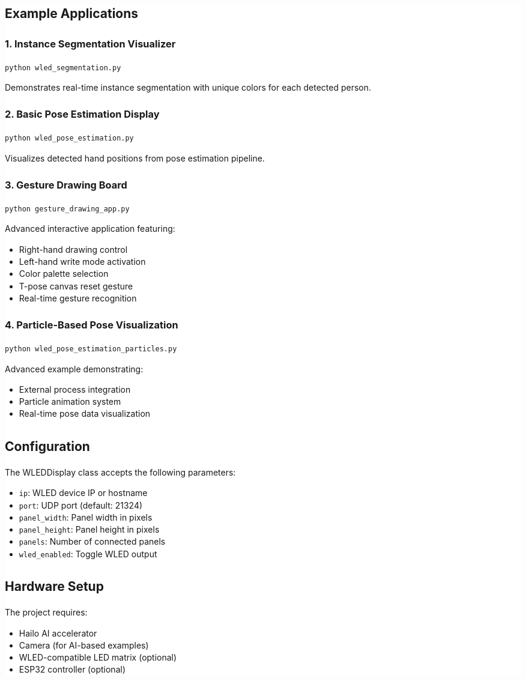 ## Example Applications

### 1. Instance Segmentation Visualizer
```bash
python wled_segmentation.py
```
Demonstrates real-time instance segmentation with unique colors for each detected person.

### 2. Basic Pose Estimation Display
```bash
python wled_pose_estimation.py
```
Visualizes detected hand positions from pose estimation pipeline.

### 3. Gesture Drawing Board
```bash
python gesture_drawing_app.py
```
Advanced interactive application featuring:
- Right-hand drawing control
- Left-hand write mode activation
- Color palette selection
- T-pose canvas reset gesture
- Real-time gesture recognition

### 4. Particle-Based Pose Visualization
```bash
python wled_pose_estimation_particles.py
```
Advanced example demonstrating:
- External process integration
- Particle animation system
- Real-time pose data visualization

## Configuration
The WLEDDisplay class accepts the following parameters:
- `ip`: WLED device IP or hostname
- `port`: UDP port (default: 21324)
- `panel_width`: Panel width in pixels
- `panel_height`: Panel height in pixels
- `panels`: Number of connected panels
- `wled_enabled`: Toggle WLED output

## Hardware Setup
The project requires:
- Hailo AI accelerator
- Camera (for AI-based examples)
- WLED-compatible LED matrix (optional)
- ESP32 controller (optional)

